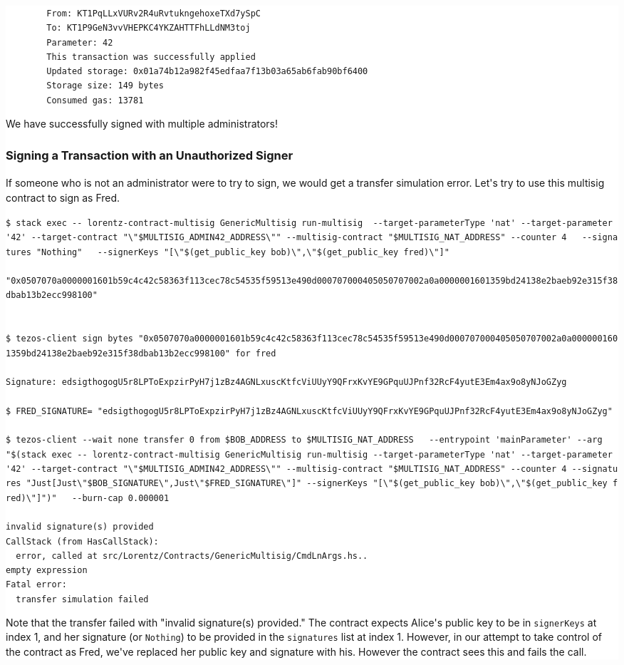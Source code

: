 ```shell
        From: KT1PqLLxVURv2R4uRvtukngehoxeTXd7ySpC
        To: KT1P9GeN3vvVHEPKC4YKZAHTTFhLLdNM3toj
        Parameter: 42
        This transaction was successfully applied
        Updated storage: 0x01a74b12a982f45edfaa7f13b03a65ab6fab90bf6400
        Storage size: 149 bytes
        Consumed gas: 13781
```

We have successfully signed with multiple administrators! 

### Signing a Transaction with an Unauthorized Signer
If someone who is not an administrator were to try to sign, we would get a transfer simulation error. Let's try to use this multisig contract to sign as Fred.

```
$ stack exec -- lorentz-contract-multisig GenericMultisig run-multisig  --target-parameterType 'nat' --target-parameter '42' --target-contract "\"$MULTISIG_ADMIN42_ADDRESS\"" --multisig-contract "$MULTISIG_NAT_ADDRESS" --counter 4   --signatures "Nothing"   --signerKeys "[\"$(get_public_key bob)\",\"$(get_public_key fred)\"]"

"0x0507070a0000001601b59c4c42c58363f113cec78c54535f59513e490d000707000405050707002a0a0000001601359bd24138e2baeb92e315f38dbab13b2ecc998100"


$ tezos-client sign bytes "0x0507070a0000001601b59c4c42c58363f113cec78c54535f59513e490d000707000405050707002a0a0000001601359bd24138e2baeb92e315f38dbab13b2ecc998100" for fred

Signature: edsigthogogU5r8LPToExpzirPyH7j1zBz4AGNLxuscKtfcViUUyY9QFrxKvYE9GPquUJPnf32RcF4yutE3Em4ax9o8yNJoGZyg

$ FRED_SIGNATURE= "edsigthogogU5r8LPToExpzirPyH7j1zBz4AGNLxuscKtfcViUUyY9QFrxKvYE9GPquUJPnf32RcF4yutE3Em4ax9o8yNJoGZyg"

$ tezos-client --wait none transfer 0 from $BOB_ADDRESS to $MULTISIG_NAT_ADDRESS   --entrypoint 'mainParameter' --arg "$(stack exec -- lorentz-contract-multisig GenericMultisig run-multisig --target-parameterType 'nat' --target-parameter '42' --target-contract "\"$MULTISIG_ADMIN42_ADDRESS\"" --multisig-contract "$MULTISIG_NAT_ADDRESS" --counter 4 --signatures "Just[Just\"$BOB_SIGNATURE\",Just\"$FRED_SIGNATURE\"]" --signerKeys "[\"$(get_public_key bob)\",\"$(get_public_key fred)\"]")"   --burn-cap 0.000001

invalid signature(s) provided
CallStack (from HasCallStack):
  error, called at src/Lorentz/Contracts/GenericMultisig/CmdLnArgs.hs..
empty expression
Fatal error:
  transfer simulation failed
```

Note that the transfer failed with "invalid signature(s) provided." The contract expects Alice's public key to be in `signerKeys` at index 1, and her signature (or `Nothing`) to be provided in the `signatures` list at index 1. However, in our attempt to take control of the contract as Fred, we've replaced her public key and signature with his. However the contract sees this and fails the call.
